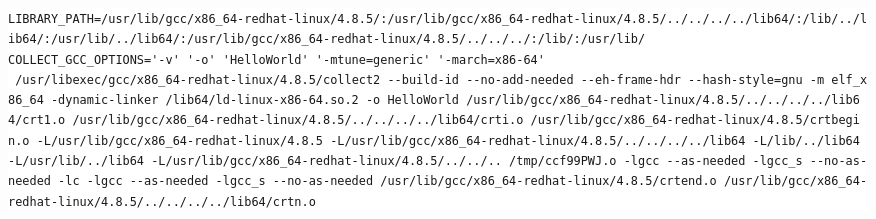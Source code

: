 ```
LIBRARY_PATH=/usr/lib/gcc/x86_64-redhat-linux/4.8.5/:/usr/lib/gcc/x86_64-redhat-linux/4.8.5/../../../../lib64/:/lib/../lib64/:/usr/lib/../lib64/:/usr/lib/gcc/x86_64-redhat-linux/4.8.5/../../../:/lib/:/usr/lib/
COLLECT_GCC_OPTIONS='-v' '-o' 'HelloWorld' '-mtune=generic' '-march=x86-64'
 /usr/libexec/gcc/x86_64-redhat-linux/4.8.5/collect2 --build-id --no-add-needed --eh-frame-hdr --hash-style=gnu -m elf_x86_64 -dynamic-linker /lib64/ld-linux-x86-64.so.2 -o HelloWorld /usr/lib/gcc/x86_64-redhat-linux/4.8.5/../../../../lib64/crt1.o /usr/lib/gcc/x86_64-redhat-linux/4.8.5/../../../../lib64/crti.o /usr/lib/gcc/x86_64-redhat-linux/4.8.5/crtbegin.o -L/usr/lib/gcc/x86_64-redhat-linux/4.8.5 -L/usr/lib/gcc/x86_64-redhat-linux/4.8.5/../../../../lib64 -L/lib/../lib64 -L/usr/lib/../lib64 -L/usr/lib/gcc/x86_64-redhat-linux/4.8.5/../../.. /tmp/ccf99PWJ.o -lgcc --as-needed -lgcc_s --no-as-needed -lc -lgcc --as-needed -lgcc_s --no-as-needed /usr/lib/gcc/x86_64-redhat-linux/4.8.5/crtend.o /usr/lib/gcc/x86_64-redhat-linux/4.8.5/../../../../lib64/crtn.o
```
